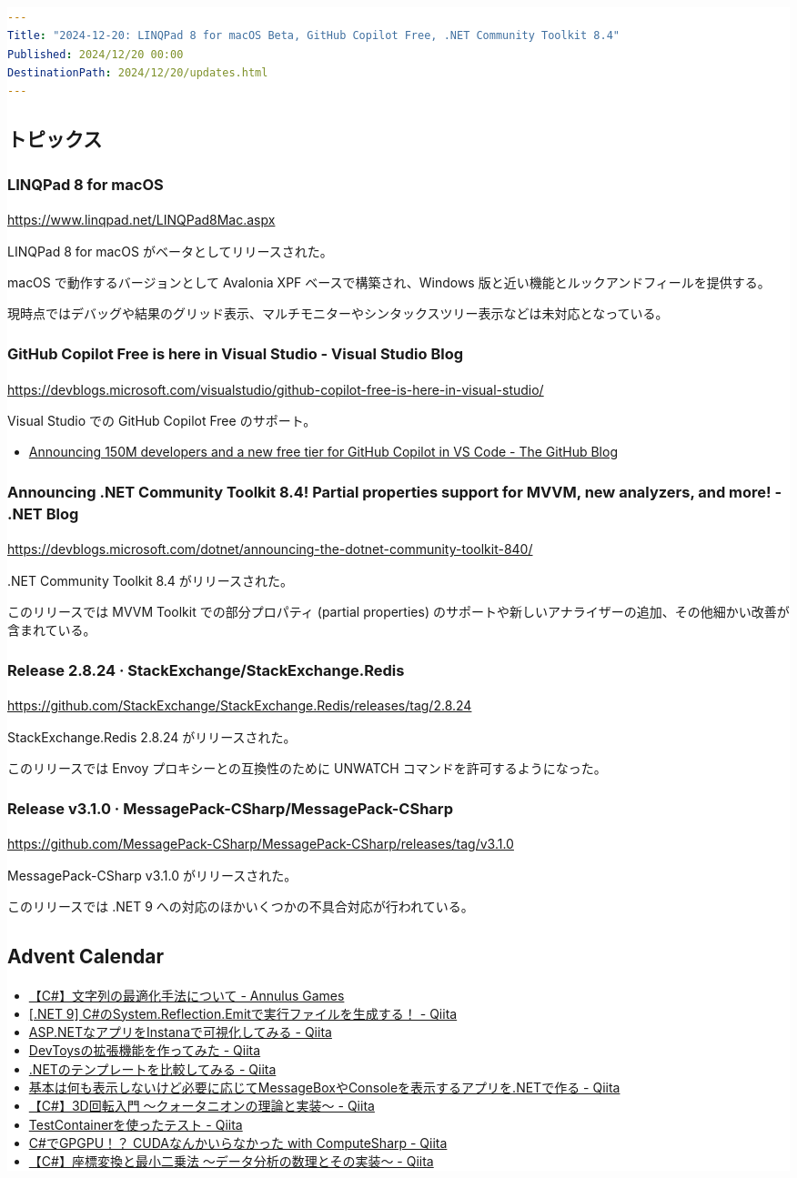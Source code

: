 ```yaml
---
Title: "2024-12-20: LINQPad 8 for macOS Beta, GitHub Copilot Free, .NET Community Toolkit 8.4"
Published: 2024/12/20 00:00
DestinationPath: 2024/12/20/updates.html
---
```



## トピックス

### LINQPad 8 for macOS
https://www.linqpad.net/LINQPad8Mac.aspx

LINQPad 8 for macOS がベータとしてリリースされた。

macOS で動作するバージョンとして Avalonia XPF ベースで構築され、Windows 版と近い機能とルックアンドフィールを提供する。

現時点ではデバッグや結果のグリッド表示、マルチモニターやシンタックスツリー表示などは未対応となっている。

### GitHub Copilot Free is here in Visual Studio - Visual Studio Blog
https://devblogs.microsoft.com/visualstudio/github-copilot-free-is-here-in-visual-studio/

Visual Studio での GitHub Copilot Free のサポート。

- [Announcing 150M developers and a new free tier for GitHub Copilot in VS Code - The GitHub Blog](https://github.blog/news-insights/product-news/github-copilot-in-vscode-free/)

### Announcing .NET Community Toolkit 8.4! Partial properties support for MVVM, new analyzers, and more! - .NET Blog
https://devblogs.microsoft.com/dotnet/announcing-the-dotnet-community-toolkit-840/

.NET Community Toolkit 8.4 がリリースされた。

このリリースでは MVVM Toolkit での部分プロパティ (partial properties) のサポートや新しいアナライザーの追加、その他細かい改善が含まれている。

### Release 2.8.24 · StackExchange/StackExchange.Redis
https://github.com/StackExchange/StackExchange.Redis/releases/tag/2.8.24

StackExchange.Redis 2.8.24 がリリースされた。

このリリースでは Envoy プロキシーとの互換性のために UNWATCH コマンドを許可するようになった。

### Release v3.1.0 · MessagePack-CSharp/MessagePack-CSharp
https://github.com/MessagePack-CSharp/MessagePack-CSharp/releases/tag/v3.1.0

MessagePack-CSharp v3.1.0 がリリースされた。

このリリースでは .NET 9 への対応のほかいくつかの不具合対応が行われている。

## Advent Calendar
 - [【C#】文字列の最適化手法について - Annulus Games](https://annulusgames.com/blog/cs-string-optimization/)
 - [[.NET 9] C#のSystem.Reflection.Emitで実行ファイルを生成する！ - Qiita](https://qiita.com/Binary_number/items/297af612ce93b449a400)
 - [ASP.NETなアプリをInstanaで可視化してみる - Qiita](https://qiita.com/tty-kwn/items/0177636431bdf8e28e17)
 - [DevToysの拡張機能を作ってみた - Qiita](https://qiita.com/pierusan2010/items/0123ca60ef64c17b03e8)
 - [.NETのテンプレートを比較してみる - Qiita](https://qiita.com/noobow/items/0b2bc67ba73d97a509e4)
 - [基本は何も表示しないけど必要に応じてMessageBoxやConsoleを表示するアプリを.NETで作る - Qiita](https://qiita.com/noobow/items/96f3671b524560f7daeb)
 - [【C#】3D回転入門 〜クォータニオンの理論と実装〜 - Qiita](https://qiita.com/Sakai_path/items/d7231aa6a3d92ade9e86)
 - [TestContainerを使ったテスト - Qiita](https://qiita.com/k-yamamoto/items/50fc622cab74813a353b)
 - [C#でGPGPU！？ CUDAなんかいらなかった with ComputeSharp - Qiita](https://qiita.com/C-Sharp_is_GOD/items/295389a01e0d58674b84)
 - [【C#】座標変換と最小二乗法 〜データ分析の数理とその実装〜 - Qiita](https://qiita.com/Sakai_path/items/9f75f163f313155959a1)